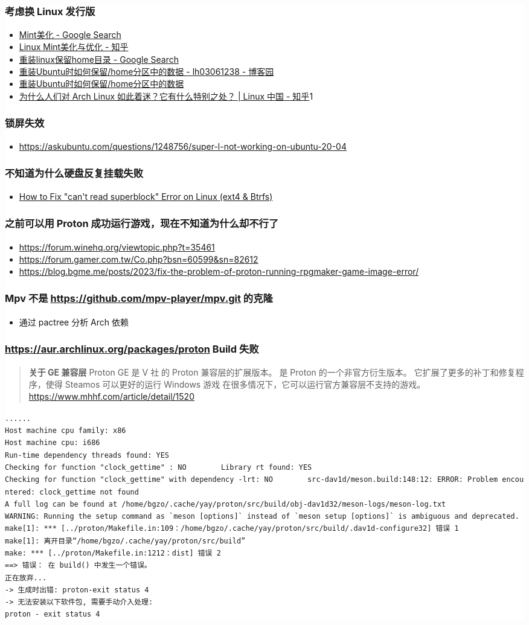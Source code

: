 ### 考虑换 Linux 发行版

  - [Mint美化 - Google Search](https://www.google.com.hk/search?q=Mint%E7%BE%8E%E5%8C%96&newwindow=1&sca_esv=595044018&sxsrf=AM9HkKm3rdMY8Lr0WS8XxdzgBsr_eJ4qfA%3A1704187864387&ei=2NeTZcOLF-mSvr0PlcabuAE&ved=0ahUKEwjD16XCsr6DAxVpia8BHRXjBhcQ4dUDCBA&uact=5&oq=Mint%E7%BE%8E%E5%8C%96&gs_lp=Egxnd3Mtd2l6LXNlcnAaAhgCIgpNaW50576O5YyWMgYQABgFGB5Isi5QAFj_K3ACeAGQAQCYAfsBoAG7D6oBBjAuMTIuMbgBA8gBAPgBAcICCxAAGIAEGKIEGIsD4gMEGAAgQYgGAQ&sclient=gws-wiz-serp)
  - [Linux Mint美化与优化 - 知乎](https://zhuanlan.zhihu.com/p/595621363)
  - [重装linux保留home目录 - Google Search](https://www.google.com.hk/search?q=%E9%87%8D%E8%A3%85linux%E4%BF%9D%E7%95%99home%E7%9B%AE%E5%BD%95#ip=1)
  - [重装Ubuntu时如何保留/home分区中的数据 - lh03061238 - 博客园](https://www.cnblogs.com/lh03061238/p/16905659.html)
  - [重装Ubuntu时如何保留/home分区中的数据](https://www.shuzhiduo.com/A/ZOJPVn9ydv/)
  - [为什么人们对 Arch Linux 如此着迷？它有什么特别之处？ | Linux 中国 - 知乎](https://zhuanlan.zhihu.com/p/163287868)1

### 锁屏失效

  - https://askubuntu.com/questions/1248756/super-l-not-working-on-ubuntu-20-04

### 不知道为什么硬盘反复挂载失败

  - [How to Fix "can't read superblock" Error on Linux (ext4 & Btrfs)](https://www.linuxbabe.com/desktop-linux/fix-cant-read-superblock-error)

### 之前可以用 Proton 成功运行游戏，现在不知道为什么却不行了

  - https://forum.winehq.org/viewtopic.php?t=35461
  - https://forum.gamer.com.tw/Co.php?bsn=60599&sn=82612
  - https://blog.bgme.me/posts/2023/fix-the-problem-of-proton-running-rpgmaker-game-image-error/

### Mpv 不是 https://github.com/mpv-player/mpv.git 的克隆

- 通过 pactree 分析 Arch 依赖

### https://aur.archlinux.org/packages/proton Build 失败

> **关于 GE 兼容层**
Proton GE 是 V 社 的 Proton 兼容层的扩展版本。
是 Proton 的一个非官方衍生版本。
它扩展了更多的补丁和修复程序，使得 Steamos 可以更好的运行 Windows 游戏
在很多情况下，它可以运行官方兼容层不支持的游戏。
https://www.mhhf.com/article/detail/1520

```shell
......
Host machine cpu family: x86
Host machine cpu: i686
Run-time dependency threads found: YES
Checking for function "clock_gettime" : NO        Library rt found: YES
Checking for function "clock_gettime" with dependency -lrt: NO        src-dav1d/meson.build:148:12: ERROR: Problem encountered: clock_gettime not found
A full log can be found at /home/bgzo/.cache/yay/proton/src/build/obj-dav1d32/meson-logs/meson-log.txt
WARNING: Running the setup command as `meson [options]` instead of `meson setup [options]` is ambiguous and deprecated.
make[1]: *** [../proton/Makefile.in:109：/home/bgzo/.cache/yay/proton/src/build/.dav1d-configure32] 错误 1
make[1]: 离开目录“/home/bgzo/.cache/yay/proton/src/build”
make: *** [../proton/Makefile.in:1212：dist] 错误 2
==> 错误： 在 build() 中发生一个错误。
正在放弃...
-> 生成时出错: proton-exit status 4
-> 无法安装以下软件包, 需要手动介入处理:
proton - exit status 4
```
